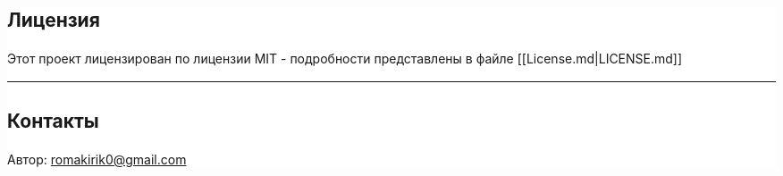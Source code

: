 
## **Лицензия**

Этот проект лицензирован по лицензии MIT - подробности представлены в файле [[License.md|LICENSE.md]]

---

## **Контакты**

Автор: romakirik0@gmail.com
